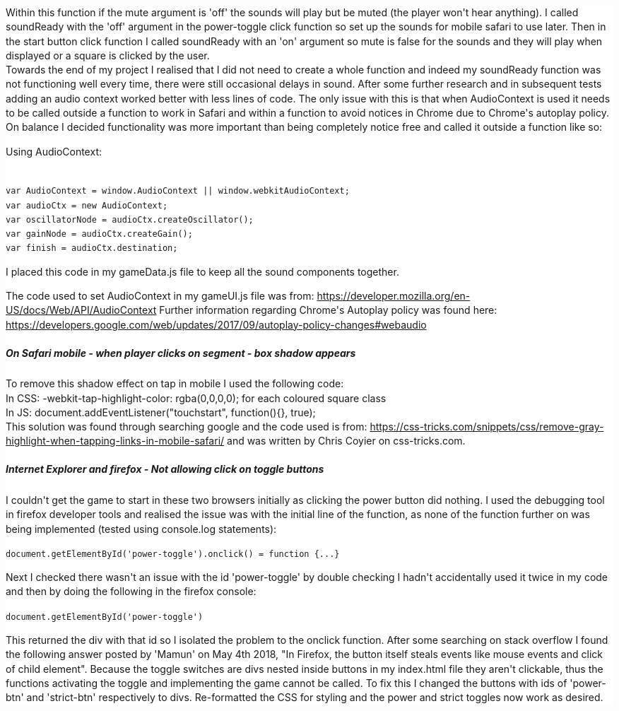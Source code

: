 Within this function if the mute argument is 'off' the sounds will play but be muted (the player won't hear anything).
I called soundReady with the 'off' argument in the power-toggle click function so set up the sounds for mobile safari to use later.
Then in the start button click function I called soundReady with an 'on' argument so mute is false for the sounds and they will play when displayed or a square is clicked by the user.
<br>
Towards the end of my project I realised that I did not need to create a whole function and indeed my soundReady function was not functioning well every time, there were still occasional delays in sound. 
After some further research and in subsequent tests adding an audio context worked better with less lines of code.
The only issue with this is that when AudioContext is used it needs to be called outside a function to work in Safari and within a function to avoid notices in Chrome due to Chrome's autoplay policy.
On balance I decided functionality was more important than being completely notice free and called it outside a function like so:

Using AudioContext:
<pre><code>
var AudioContext = window.AudioContext || window.webkitAudioContext;
var audioCtx = new AudioContext;
var oscillatorNode = audioCtx.createOscillator();
var gainNode = audioCtx.createGain();
var finish = audioCtx.destination;
</code></pre>

I placed this code in my gameData.js file to keep all the sound components together.

The code used to set AudioContext in my gameUI.js file was from: https://developer.mozilla.org/en-US/docs/Web/API/AudioContext
Further information regarding Chrome's Autoplay policy was found here: https://developers.google.com/web/updates/2017/09/autoplay-policy-changes#webaudio

##### On Safari mobile - when player clicks on segment - box shadow appears
To remove this shadow effect on tap in mobile I used the following code:<br>
In CSS: -webkit-tap-highlight-color: rgba(0,0,0,0); for each coloured square class<br>
In JS: document.addEventListener("touchstart", function(){}, true);<br>
This solution was found through searching google and the code used is from: https://css-tricks.com/snippets/css/remove-gray-highlight-when-tapping-links-in-mobile-safari/
and was written by Chris Coyier on css-tricks.com.

##### Internet Explorer and firefox - Not allowing click on toggle buttons
I couldn't get the game to start in these two browsers initially as clicking the power button did nothing.
I used the debugging tool in firefox developer tools and realised the issue was with the initial line of the function, as none of the function further on was being implemented (tested using console.log statements):
<pre><code>document.getElementById('power-toggle').onclick() = function {...}</code></pre>
Next I checked there wasn't an issue with the id 'power-toggle' by double checking I hadn't accidentally used it twice in my code and
then by doing the following in the firefox console:
<pre><code>document.getElementById('power-toggle')</code></pre>
This returned the div with that id so I isolated the problem to the onclick function.
After some searching on stack overflow I found the following answer posted by 'Mamun' on May 4th 2018, "In Firefox, the button itself steals events like mouse events and click of child element".
Because the toggle switches are divs nested inside buttons in my index.html file they aren't clickable, thus the functions activating the toggle and implementing the game cannot be called.
To fix this I changed the buttons with ids of 'power-btn' and 'strict-btn' respectively to divs. Re-formatted the CSS for styling and the power and strict toggles now work as desired.
